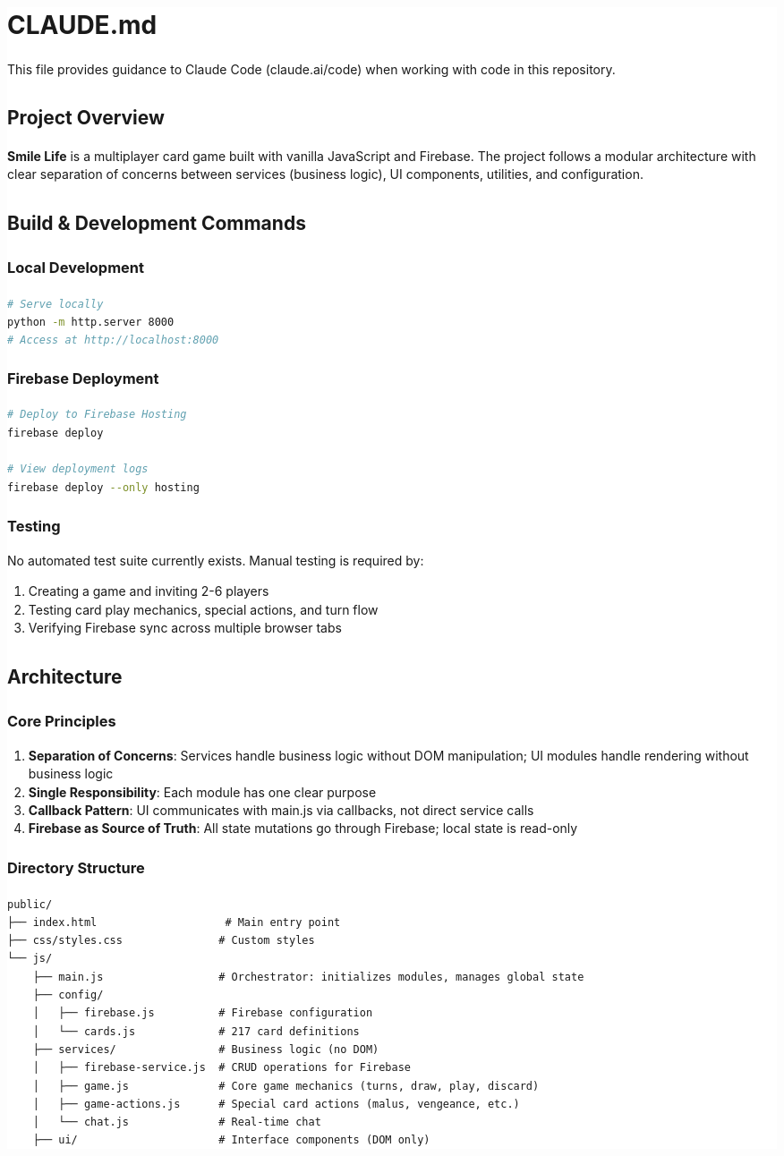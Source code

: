 # CLAUDE.md

This file provides guidance to Claude Code (claude.ai/code) when working with code in this repository.

## Project Overview

**Smile Life** is a multiplayer card game built with vanilla JavaScript and Firebase. The project follows a modular architecture with clear separation of concerns between services (business logic), UI components, utilities, and configuration.

## Build & Development Commands

### Local Development
```bash
# Serve locally
python -m http.server 8000
# Access at http://localhost:8000
```

### Firebase Deployment
```bash
# Deploy to Firebase Hosting
firebase deploy

# View deployment logs
firebase deploy --only hosting
```

### Testing
No automated test suite currently exists. Manual testing is required by:
1. Creating a game and inviting 2-6 players
2. Testing card play mechanics, special actions, and turn flow
3. Verifying Firebase sync across multiple browser tabs

## Architecture

### Core Principles
1. **Separation of Concerns**: Services handle business logic without DOM manipulation; UI modules handle rendering without business logic
2. **Single Responsibility**: Each module has one clear purpose
3. **Callback Pattern**: UI communicates with main.js via callbacks, not direct service calls
4. **Firebase as Source of Truth**: All state mutations go through Firebase; local state is read-only

### Directory Structure
```
public/
├── index.html                    # Main entry point
├── css/styles.css               # Custom styles
└── js/
    ├── main.js                  # Orchestrator: initializes modules, manages global state
    ├── config/
    │   ├── firebase.js          # Firebase configuration
    │   └── cards.js             # 217 card definitions
    ├── services/                # Business logic (no DOM)
    │   ├── firebase-service.js  # CRUD operations for Firebase
    │   ├── game.js              # Core game mechanics (turns, draw, play, discard)
    │   ├── game-actions.js      # Special card actions (malus, vengeance, etc.)
    │   └── chat.js              # Real-time chat
    ├── ui/                      # Interface components (DOM only)
```
